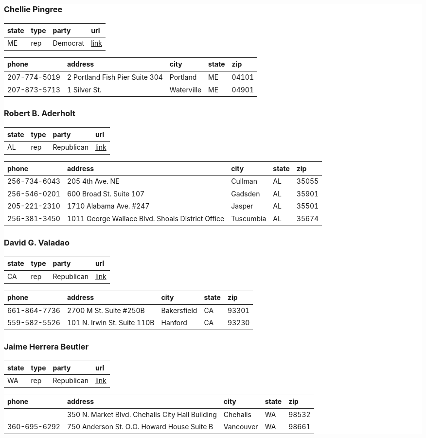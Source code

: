 
### Chellie Pingree

| state | type | party | url |
|:----- |:---- |:----- |:--- |
| ME | rep | Democrat | [link](https://pingree.house.gov) |

| phone | address | city | state | zip |
|:----- |:------- |:---- |:----- |:--- |
| 207-774-5019 | 2 Portland Fish Pier  Suite 304 | Portland | ME | 04101 |
| 207-873-5713 | 1 Silver St.   | Waterville | ME | 04901 |


### Robert B. Aderholt

| state | type | party | url |
|:----- |:---- |:----- |:--- |
| AL | rep | Republican | [link](https://aderholt.house.gov) |

| phone | address | city | state | zip |
|:----- |:------- |:---- |:----- |:--- |
| 256-734-6043 | 205 4th Ave. NE   | Cullman | AL | 35055 |
| 256-546-0201 | 600 Broad St.  Suite 107 | Gadsden | AL | 35901 |
| 205-221-2310 | 1710 Alabama Ave.  #247 | Jasper | AL | 35501 |
| 256-381-3450 | 1011 George Wallace Blvd.  Shoals District Office | Tuscumbia | AL | 35674 |


### David G. Valadao

| state | type | party | url |
|:----- |:---- |:----- |:--- |
| CA | rep | Republican | [link](http://valadao.house.gov) |

| phone | address | city | state | zip |
|:----- |:------- |:---- |:----- |:--- |
| 661-864-7736 | 2700 M St.  Suite #250B | Bakersfield | CA | 93301 |
| 559-582-5526 | 101 N. Irwin St.  Suite 110B | Hanford | CA | 93230 |


### Jaime Herrera Beutler

| state | type | party | url |
|:----- |:---- |:----- |:--- |
| WA | rep | Republican | [link](http://herrerabeutler.house.gov) |

| phone | address | city | state | zip |
|:----- |:------- |:---- |:----- |:--- |
|  | 350 N. Market Blvd. Chehalis City Hall Building  | Chehalis | WA | 98532 |
| 360-695-6292 | 750 Anderson St. O.O. Howard House Suite B | Vancouver | WA | 98661 |
